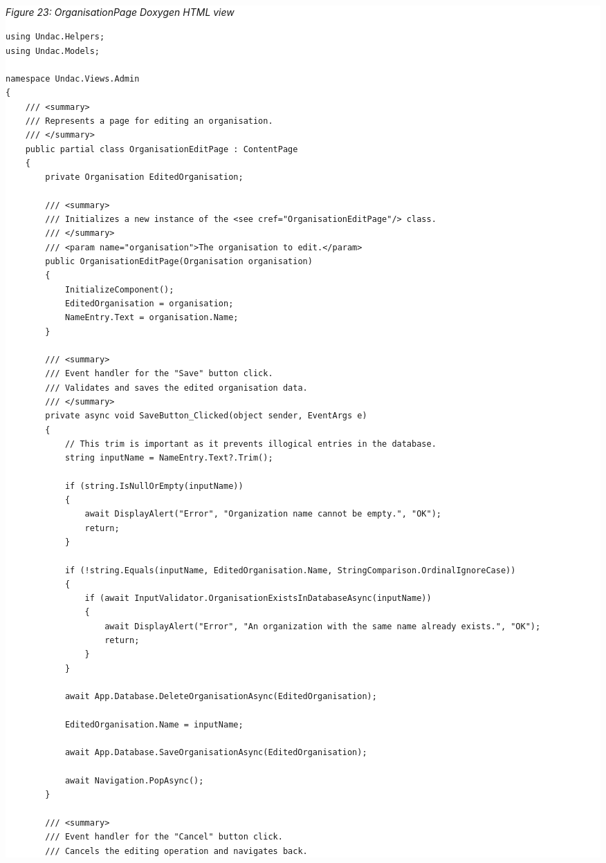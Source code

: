 *Figure 23: OrganisationPage Doxygen HTML view* 


```
using Undac.Helpers;
using Undac.Models;

namespace Undac.Views.Admin
{
    /// <summary>
    /// Represents a page for editing an organisation.
    /// </summary>
    public partial class OrganisationEditPage : ContentPage
    {
        private Organisation EditedOrganisation;

        /// <summary>
        /// Initializes a new instance of the <see cref="OrganisationEditPage"/> class.
        /// </summary>
        /// <param name="organisation">The organisation to edit.</param>
        public OrganisationEditPage(Organisation organisation)
        {
            InitializeComponent();
            EditedOrganisation = organisation;
            NameEntry.Text = organisation.Name;
        }

        /// <summary>
        /// Event handler for the "Save" button click.
        /// Validates and saves the edited organisation data.
        /// </summary>
        private async void SaveButton_Clicked(object sender, EventArgs e)
        {
            // This trim is important as it prevents illogical entries in the database.
            string inputName = NameEntry.Text?.Trim();

            if (string.IsNullOrEmpty(inputName))
            {
                await DisplayAlert("Error", "Organization name cannot be empty.", "OK");
                return;
            }

            if (!string.Equals(inputName, EditedOrganisation.Name, StringComparison.OrdinalIgnoreCase))
            {
                if (await InputValidator.OrganisationExistsInDatabaseAsync(inputName))
                {
                    await DisplayAlert("Error", "An organization with the same name already exists.", "OK");
                    return;
                }
            }

            await App.Database.DeleteOrganisationAsync(EditedOrganisation);

            EditedOrganisation.Name = inputName;

            await App.Database.SaveOrganisationAsync(EditedOrganisation);

            await Navigation.PopAsync();
        }

        /// <summary>
        /// Event handler for the "Cancel" button click.
        /// Cancels the editing operation and navigates back.
```